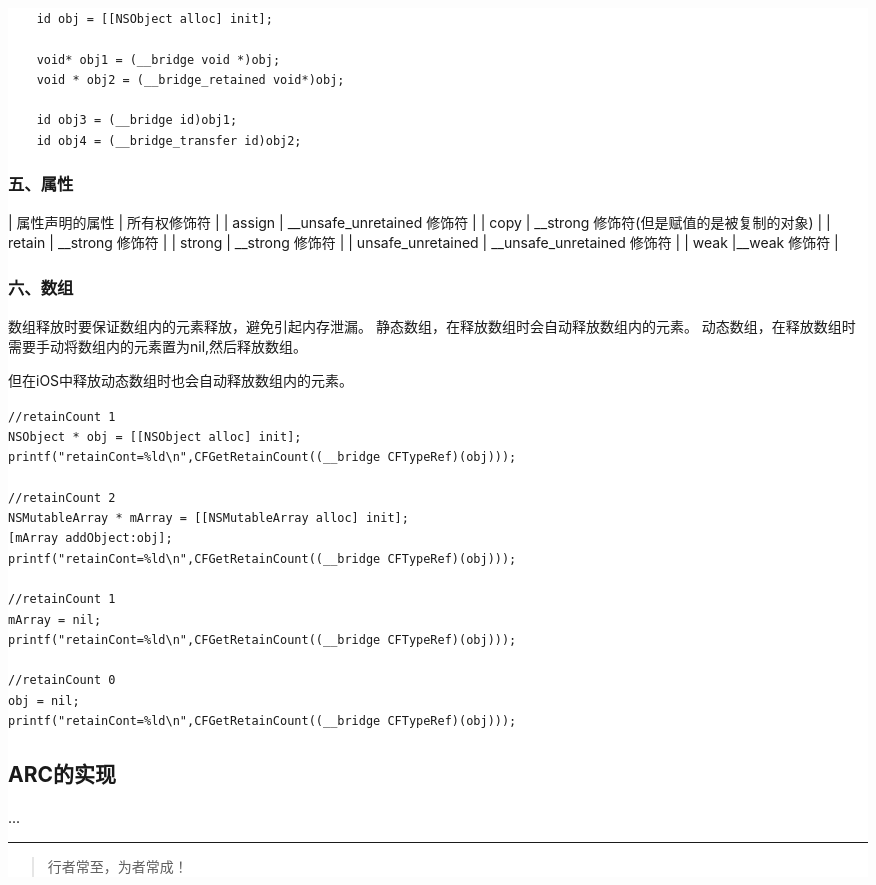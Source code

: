 ```objc
    id obj = [[NSObject alloc] init];
    
    void* obj1 = (__bridge void *)obj;
    void * obj2 = (__bridge_retained void*)obj;
    
    id obj3 = (__bridge id)obj1;
    id obj4 = (__bridge_transfer id)obj2;
```


### 五、属性

| 属性声明的属性 | 所有权修饰符 |
| assign | __unsafe_unretained 修饰符 |
| copy | __strong 修饰符(但是赋值的是被复制的对象) |
| retain |  __strong 修饰符 |
| strong | __strong 修饰符 | 
| unsafe_unretained | __unsafe_unretained 修饰符 | 
| weak |__weak 修饰符 | 


### 六、数组
数组释放时要保证数组内的元素释放，避免引起内存泄漏。
静态数组，在释放数组时会自动释放数组内的元素。
动态数组，在释放数组时需要手动将数组内的元素置为nil,然后释放数组。

但在iOS中释放动态数组时也会自动释放数组内的元素。
```objc
//retainCount 1
NSObject * obj = [[NSObject alloc] init];
printf("retainCont=%ld\n",CFGetRetainCount((__bridge CFTypeRef)(obj)));

//retainCount 2
NSMutableArray * mArray = [[NSMutableArray alloc] init];
[mArray addObject:obj];
printf("retainCont=%ld\n",CFGetRetainCount((__bridge CFTypeRef)(obj)));

//retainCount 1
mArray = nil;
printf("retainCont=%ld\n",CFGetRetainCount((__bridge CFTypeRef)(obj)));

//retainCount 0
obj = nil;
printf("retainCont=%ld\n",CFGetRetainCount((__bridge CFTypeRef)(obj)));
```



## <a id="content1"></a>ARC的实现

...




----------
>  行者常至，为者常成！



